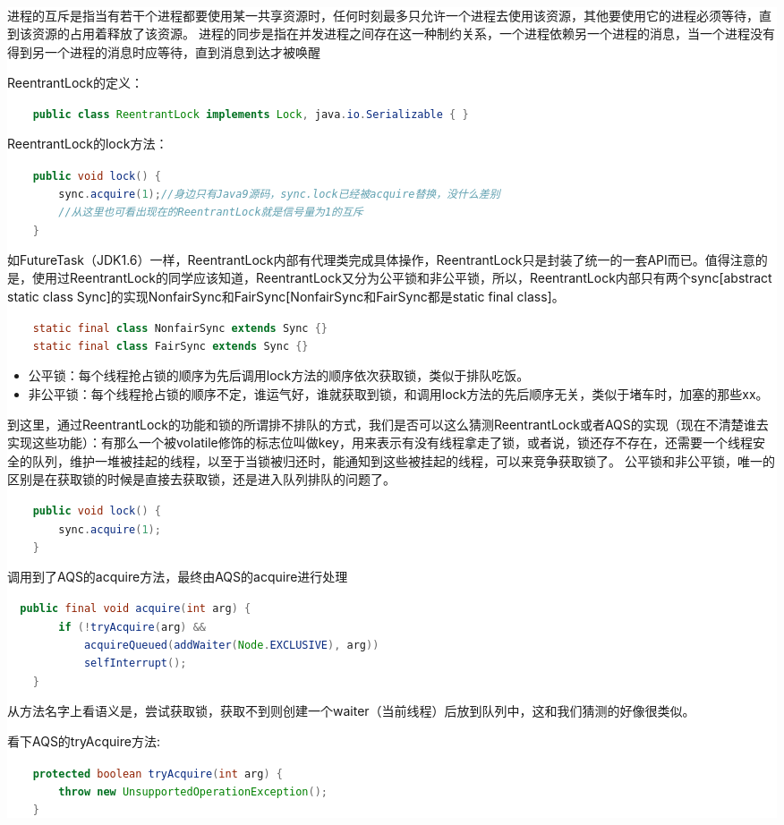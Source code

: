 进程的互斥是指当有若干个进程都要使用某一共享资源时，任何时刻最多只允许一个进程去使用该资源，其他要使用它的进程必须等待，直到该资源的占用着释放了该资源。
进程的同步是指在并发进程之间存在这一种制约关系，一个进程依赖另一个进程的消息，当一个进程没有得到另一个进程的消息时应等待，直到消息到达才被唤醒

ReentrantLock的定义：

```java
    public class ReentrantLock implements Lock, java.io.Serializable { }
```

ReentrantLock的lock方法：

```java
  	public void lock() {
        sync.acquire(1);//身边只有Java9源码，sync.lock已经被acquire替换，没什么差别
        //从这里也可看出现在的ReentrantLock就是信号量为1的互斥
    }
```
如FutureTask（JDK1.6）一样，ReentrantLock内部有代理类完成具体操作，ReentrantLock只是封装了统一的一套API而已。值得注意的是，使用过ReentrantLock的同学应该知道，ReentrantLock又分为公平锁和非公平锁，所以，ReentrantLock内部只有两个sync[abstract static class Sync]的实现NonfairSync和FairSync[NonfairSync和FairSync都是static final class]。

```java
    static final class NonfairSync extends Sync {}
    static final class FairSync extends Sync {}
```

* 公平锁：每个线程抢占锁的顺序为先后调用lock方法的顺序依次获取锁，类似于排队吃饭。
* 非公平锁：每个线程抢占锁的顺序不定，谁运气好，谁就获取到锁，和调用lock方法的先后顺序无关，类似于堵车时，加塞的那些xx。

到这里，通过ReentrantLock的功能和锁的所谓排不排队的方式，我们是否可以这么猜测ReentrantLock或者AQS的实现（现在不清楚谁去实现这些功能）：有那么一个被volatile修饰的标志位叫做key，用来表示有没有线程拿走了锁，或者说，锁还存不存在，还需要一个线程安全的队列，维护一堆被挂起的线程，以至于当锁被归还时，能通知到这些被挂起的线程，可以来竞争获取锁了。
公平锁和非公平锁，唯一的区别是在获取锁的时候是直接去获取锁，还是进入队列排队的问题了。

```java
    public void lock() {
        sync.acquire(1);
    }
```

调用到了AQS的acquire方法，最终由AQS的acquire进行处理

```java
  public final void acquire(int arg) {
        if (!tryAcquire(arg) &&
            acquireQueued(addWaiter(Node.EXCLUSIVE), arg))
            selfInterrupt();
    }
 ```

从方法名字上看语义是，尝试获取锁，获取不到则创建一个waiter（当前线程）后放到队列中，这和我们猜测的好像很类似。

看下AQS的tryAcquire方法:

```java
    protected boolean tryAcquire(int arg) {
        throw new UnsupportedOperationException();
    }

```

